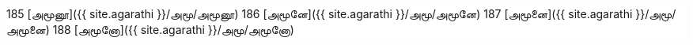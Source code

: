 185 [அமூனூ]({{ site.agarathi }}/அமூ/அமூனூ) 
186 [அமூனே]({{ site.agarathi }}/அமூ/அமூனே) 
187 [அமூனை]({{ site.agarathi }}/அமூ/அமூனை) 
188 [அமூனோ]({{ site.agarathi }}/அமூ/அமூனோ) 

    
